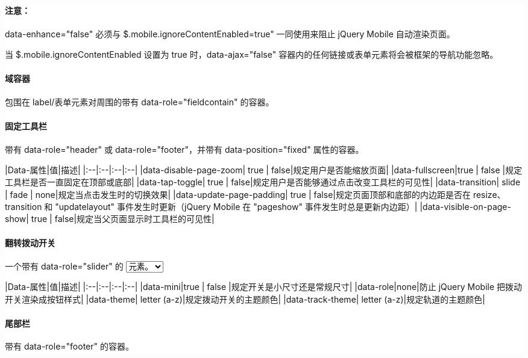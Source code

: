 

#### 注意：

data-enhance="false" 必须与 $.mobile.ignoreContentEnabled=true" 一同使用来阻止 jQuery Mobile 自动渲染页面。

 当 $.mobile.ignoreContentEnabled 设置为 true 时，data-ajax="false" 容器内的任何链接或表单元素将会被框架的导航功能忽略。

 

#### 域容器

 包围在 label/表单元素对周围的带有 data-role="fieldcontain" 的容器。

 

#### 固定工具栏

 带有 data-role="header" 或 data-role="footer"，并带有 data-position="fixed" 属性的容器。

 

|Data-属性|值|描述|
|:--|:--|:--|:--|
|data-disable-page-zoom| true | false|规定用户是否能缩放页面|
|data-fullscreen|true | false |规定工具栏是否一直固定在顶部或底部|
|data-tap-toggle| true | false|规定用户是否能够通过点击改变工具栏的可见性|
|data-transition| slide | fade | none|规定当点击发生时的切换效果|
|data-update-page-padding| true | false|规定页面顶部和底部的内边距是否在 resize、transition 和 "updatelayout" 事件发生时更新（jQuery Mobile 在 "pageshow" 事件发生时总是更新内边距）|
|data-visible-on-page-show| true | false|规定当父页面显示时工具栏的可见性|





#### 翻转拨动开关

 一个带有 data-role="slider" 的 <select> 元素和两个 <option> 元素。

 

|Data-属性|值|描述|
|:--|:--|:--|:--|
|data-mini|true | false |规定开关是小尺寸还是常规尺寸|
|data-role|none|防止 jQuery Mobile 把拨动开关渲染成按钮样式|
|data-theme| letter (a-z)|规定拨动开关的主题颜色|
|data-track-theme| letter (a-z)|规定轨道的主题颜色|





#### 尾部栏

 带有 data-role="footer" 的容器。
